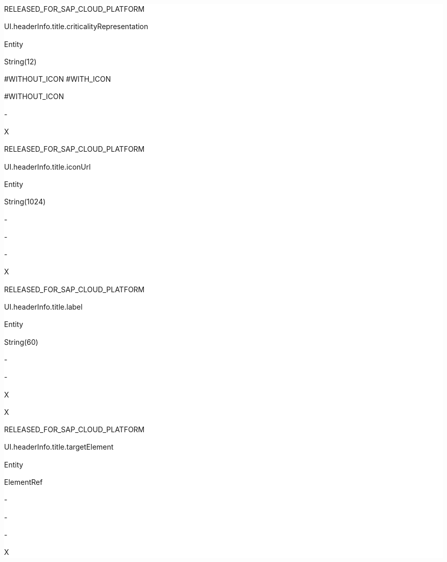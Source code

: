 RELEASED\_FOR\_SAP\_CLOUD\_PLATFORM

UI.headerInfo.title.criticalityRepresentation

Entity

String(12)

#WITHOUT\_ICON
#WITH\_ICON

#WITHOUT\_ICON

\-

X

RELEASED\_FOR\_SAP\_CLOUD\_PLATFORM

UI.headerInfo.title.iconUrl

Entity

String(1024)

\-

\-

\-

X

RELEASED\_FOR\_SAP\_CLOUD\_PLATFORM

UI.headerInfo.title.label

Entity

String(60)

\-

\-

X

X

RELEASED\_FOR\_SAP\_CLOUD\_PLATFORM

UI.headerInfo.title.targetElement

Entity

ElementRef

\-

\-

\-

X

